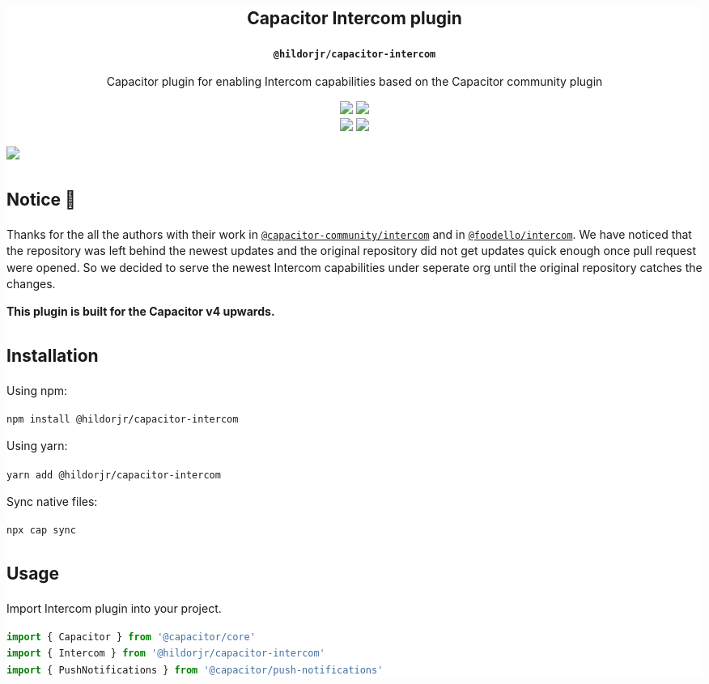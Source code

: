<h2 align="center">Capacitor Intercom plugin</h2>
<p align="center"><strong><code>@hildorjr/capacitor-intercom</code></strong></p>
<p align="center">
  Capacitor plugin for enabling Intercom capabilities based on the Capacitor community plugin
</p>

<p align="center">
  <img src="https://img.shields.io/maintenance/yes/2023?style=flat-square" />
  <a href="https://www.npmjs.com/package/@hildorjr/capacitor-intercom"><img src="https://img.shields.io/npm/l/@hildorjr/capacitor-intercom?style=flat-square" /></a>
<br>
  <a href="https://www.npmjs.com/package/@hildorjr/capacitor-intercom"><img src="https://img.shields.io/npm/dw/@hildorjr/capacitor-intercom?style=flat-square" /></a>
  <a href="https://www.npmjs.com/package/@hildorjr/capacitor-intercom"><img src="https://img.shields.io/npm/v/@hildorjr/capacitor-intercom?style=flat-square" /></a>
  
<a href="#contributors"><img src="https://img.shields.io/badge/all%20contributors-14-orange?style=flat-square" /></a>

</p>

## Notice 🚀

Thanks for the all the authors with their work in [`@capacitor-community/intercom`](https://github.com/capacitor-community/intercom) and in [`@foodello/intercom`](https://github.com/foodello/intercom). We have noticed that the repository was left behind the newest updates and the original repository did not get updates quick enough once pull request were opened. So we decided to serve the newest Intercom capabilities under seperate org until the original repository catches the changes.

**This plugin is built for the Capacitor v4 upwards.**

## Installation

Using npm:

```bash
npm install @hildorjr/capacitor-intercom
```

Using yarn:

```bash
yarn add @hildorjr/capacitor-intercom
```

Sync native files:

```bash
npx cap sync
```

## Usage

Import Intercom plugin into your project.

```js
import { Capacitor } from '@capacitor/core'
import { Intercom } from '@hildorjr/capacitor-intercom'
import { PushNotifications } from '@capacitor/push-notifications'
```
